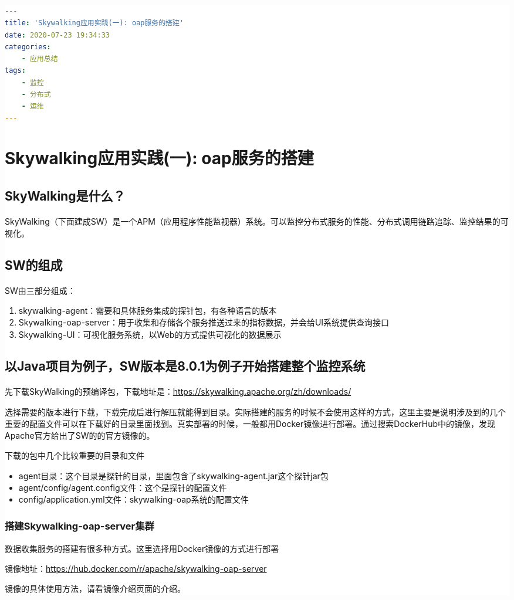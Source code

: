 ```yaml
---
title: 'Skywalking应用实践(一): oap服务的搭建'
date: 2020-07-23 19:34:33
categories:
    - 应用总结
tags: 
    - 监控
    - 分布式
    - 运维
---
```


# Skywalking应用实践(一): oap服务的搭建

## SkyWalking是什么？

SkyWalking（下面建成SW）是一个APM（应用程序性能监视器）系统。可以监控分布式服务的性能、分布式调用链路追踪、监控结果的可视化。



## SW的组成

SW由三部分组成：

1. skywalking-agent：需要和具体服务集成的探针包，有各种语言的版本
2. Skywalking-oap-server：用于收集和存储各个服务推送过来的指标数据，并会给UI系统提供查询接口
3. Skywalking-UI：可视化服务系统，以Web的方式提供可视化的数据展示





## 以Java项目为例子，SW版本是8.0.1为例子开始搭建整个监控系统

先下载SkyWalking的预编译包，下载地址是：https://skywalking.apache.org/zh/downloads/

选择需要的版本进行下载，下载完成后进行解压就能得到目录。实际搭建的服务的时候不会使用这样的方式，这里主要是说明涉及到的几个重要的配置文件可以在下载好的目录里面找到。真实部署的时候，一般都用Docker镜像进行部署。通过搜索DockerHub中的镜像，发现Apache官方给出了SW的的官方镜像的。

下载的包中几个比较重要的目录和文件

- agent目录：这个目录是探针的目录，里面包含了skywalking-agent.jar这个探针jar包
- agent/config/agent.config文件：这个是探针的配置文件
- config/application.yml文件：skywalking-oap系统的配置文件





### 搭建Skywalking-oap-server集群

数据收集服务的搭建有很多种方式。这里选择用Docker镜像的方式进行部署

镜像地址：https://hub.docker.com/r/apache/skywalking-oap-server

镜像的具体使用方法，请看镜像介绍页面的介绍。
